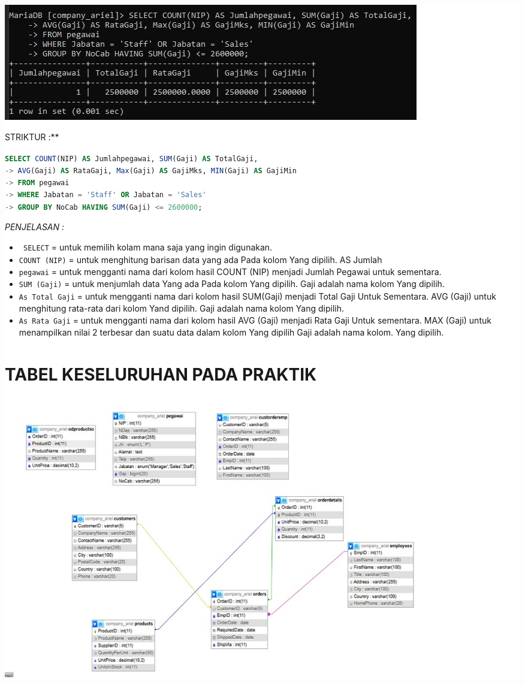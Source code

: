 ![](assets/19.jpg)

STRIKTUR :**
```sql
SELECT COUNT(NIP) AS Jumlahpegawai, SUM(Gaji) AS TotalGaji,
-> AVG(Gaji) AS RataGaji, Max(Gaji) AS GajiMks, MIN(Gaji) AS GajiMin
-> FROM pegawai
-> WHERE Jabatan = 'Staff' OR Jabatan = 'Sales'
-> GROUP BY NoCab HAVING SUM(Gaji) <= 2600000;
```

*PENJELASAN :* 
- ` SELECT` = untuk memilih kolam mana saja yang ingin digunakan. 
- `COUNT (NIP)` = untuk menghitung barisan data yang ada Pada kolom Yang dipilih. AS Jumlah
- `pegawai` = untuk mengganti nama dari kolom hasil COUNT (NIP) menjadi Jumlah Pegawai untuk sementara. 
- `SUM (Gaji)` = untuk menjumlah data Yang ada Pada kolom Yang dipilih. Gaji adalah nama kolom Yang dipilih. 
- `As Total Gaji` = untuk mengganti nama dari kolom hasil SUM(Gaji) menjadi Total Gaji Untuk Sementara. AVG (Gaji) untuk menghitung rata-rata dari kolom Yand dipilih. Gaji adalah nama kolom Yang dipilih.
- `As Rata Gaji` = untuk mengganti nama dari kolom hasil AVG (Gaji) menjadi Rata Gaji Untuk sementara. MAX (Gaji) untuk menampilkan nilai 2 terbesar dan suatu data dalam kolom Yang dipilih Gaji adalah nama kolom. Yang dipilih.

# TABEL KESELURUHAN PADA PRAKTIK 
![](assets/tabelriel.jpg)